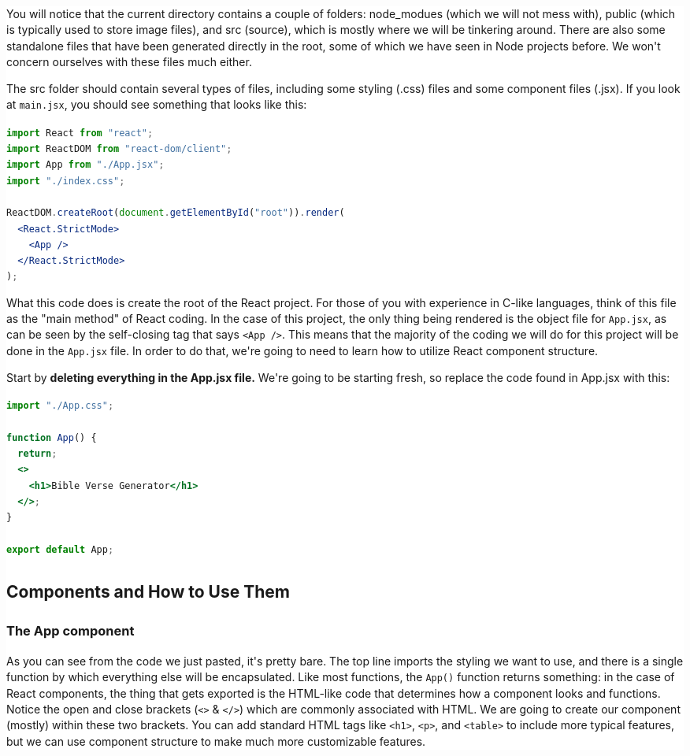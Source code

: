 You will notice that the current directory contains a couple of folders: node_modues (which we will not mess with), public (which is typically used to store image files), and src (source), which is mostly where we will be tinkering around. There are also some standalone files that have been generated directly in the root, some of which we have seen in Node projects before. We won't concern ourselves with these files much either.

The src folder should contain several types of files, including some styling (.css) files and some component files (.jsx). If you look at `main.jsx`, you should see something that looks like this:

```jsx
import React from "react";
import ReactDOM from "react-dom/client";
import App from "./App.jsx";
import "./index.css";

ReactDOM.createRoot(document.getElementById("root")).render(
  <React.StrictMode>
    <App />
  </React.StrictMode>
);
```

What this code does is create the root of the React project. For those of you with experience in C-like languages, think of this file as the "main method" of React coding. In the case of this project, the only thing being rendered is the object file for `App.jsx`, as can be seen by the self-closing tag that says `<App />`. This means that the majority of the coding we will do for this project will be done in the `App.jsx` file. In order to do that, we're going to need to learn how to utilize React component structure.

Start by <b>deleting everything in the App.jsx file.</b> We're going to be starting fresh, so replace the code found in App.jsx with this:

```jsx
import "./App.css";

function App() {
  return;
  <>
    <h1>Bible Verse Generator</h1>
  </>;
}

export default App;
```

## Components and How to Use Them

### The App component

As you can see from the code we just pasted, it's pretty bare. The top line imports the styling we want to use, and there is a single function by which everything else will be encapsulated. Like most functions, the `App()` function returns something: in the case of React components, the thing that gets exported is the HTML-like code that determines how a component looks and functions. Notice the open and close brackets (`<>` & `</>`) which are commonly associated with HTML. We are going to create our component (mostly) within these two brackets. You can add standard HTML tags like `<h1>`, `<p>`, and `<table>` to include more typical features, but we can use component structure to make much more customizable features.
